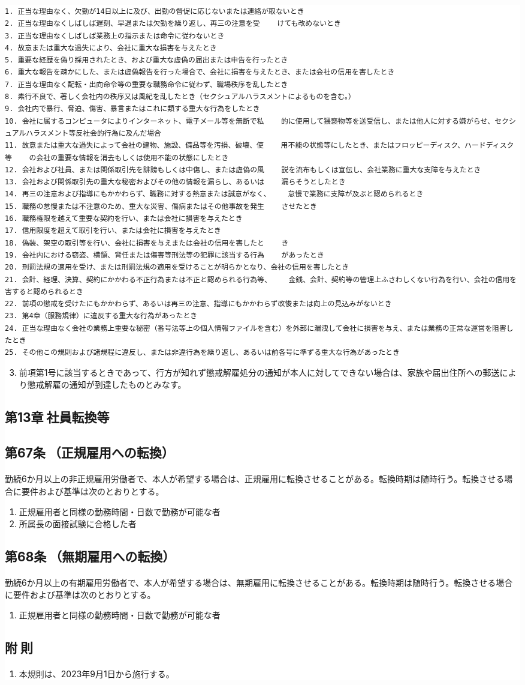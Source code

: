     1. 正当な理由なく、欠勤が14日以上に及び、出勤の督促に応じないまたは連絡が取ないとき
    2. 正当な理由なくしばしば遅刻、早退または欠勤を繰り返し、再三の注意を受    けても改めないとき
    3. 正当な理由なくしばしば業務上の指示または命令に従わないとき
    4. 故意または重大な過失により、会社に重大な損害を与えたとき
    5. 重要な経歴を偽り採用されたとき、および重大な虚偽の届出または申告を行ったとき
    6. 重大な報告を疎かにした、または虚偽報告を行った場合で、会社に損害を与えたとき、または会社の信用を害したとき
    7. 正当な理由なく配転・出向命令等の重要な職務命令に従わず、職場秩序を乱したとき
    8. 素行不良で、著しく会社内の秩序又は風紀を乱したとき（セクシュアルハラスメントによるものを含む。）
    9. 会社内で暴行、脅迫、傷害、暴言またはこれに類する重大な行為をしたとき
    10. 会社に属するコンピュータによりインターネット、電子メール等を無断で私    的に使用して猥褻物等を送受信し、または他人に対する嫌がらせ、セクシュアルハラスメント等反社会的行為に及んだ場合
    11. 故意または重大な過失によって会社の建物、施設、備品等を汚損、破壊、使    用不能の状態等にしたとき、またはフロッピーディスク、ハードディスク等    の会社の重要な情報を消去もしくは使用不能の状態にしたとき
    12. 会社および社員、または関係取引先を誹謗もしくは中傷し、または虚偽の風    説を流布もしくは宣伝し、会社業務に重大な支障を与えたとき
    13. 会社および関係取引先の重大な秘密およびその他の情報を漏らし、あるいは    漏らそうとしたとき
    14. 再三の注意および指導にもかかわらず、職務に対する熱意または誠意がなく、    怠慢で業務に支障が及ぶと認められるとき
    15. 職務の怠慢または不注意のため、重大な災害、傷病またはその他事故を発生    させたとき
    16. 職務権限を越えて重要な契約を行い、または会社に損害を与えたとき
    17. 信用限度を超えて取引を行い、または会社に損害を与えたとき
    18. 偽装、架空の取引等を行い、会社に損害を与えまたは会社の信用を害したと    き
    19. 会社内における窃盗、横領、背任または傷害等刑法等の犯罪に該当する行為    があったとき
    20. 刑罰法規の適用を受け、または刑罰法規の適用を受けることが明らかとなり、会社の信用を害したとき
    21. 会計、経理、決算、契約にかかわる不正行為または不正と認められる行為等、    金銭、会計、契約等の管理上ふさわしくない行為を行い、会社の信用を害すると認められるとき
    22. 前項の懲戒を受けたにもかかわらず、あるいは再三の注意、指導にもかかわらず改悛または向上の見込みがないとき
    23. 第4章（服務規律）に違反する重大な行為があったとき
    24. 正当な理由なく会社の業務上重要な秘密（番号法等上の個人情報ファイルを含む）を外部に漏洩して会社に損害を与え、または業務の正常な運営を阻害したとき
    25. その他この規則および諸規程に違反し、または非違行為を繰り返し、あるいは前各号に準ずる重大な行為があったとき
3. 前項第1号に該当するときであって、行方が知れず懲戒解雇処分の通知が本人に対してできない場合は、家族や届出住所への郵送により懲戒解雇の通知が到達したものとみなす。

## 第13章 社員転換等

## 第67条 （正規雇用への転換）

勤続6か月以上の非正規雇用労働者で、本人が希望する場合は、正規雇用に転換させることがある。転換時期は随時行う。転換させる場合に要件および基準は次のとおりとする。

1. 正規雇用者と同様の勤務時間・日数で勤務が可能な者
2. 所属長の面接試験に合格した者

## 第68条 （無期雇用への転換）

勤続6か月以上の有期雇用労働者で、本人が希望する場合は、無期雇用に転換させることがある。転換時期は随時行う。転換させる場合に要件および基準は次のとおりとする。

1. 正規雇用者と同様の勤務時間・日数で勤務が可能な者

## 附  則

1. 本規則は、2023年9月1日から施行する。
